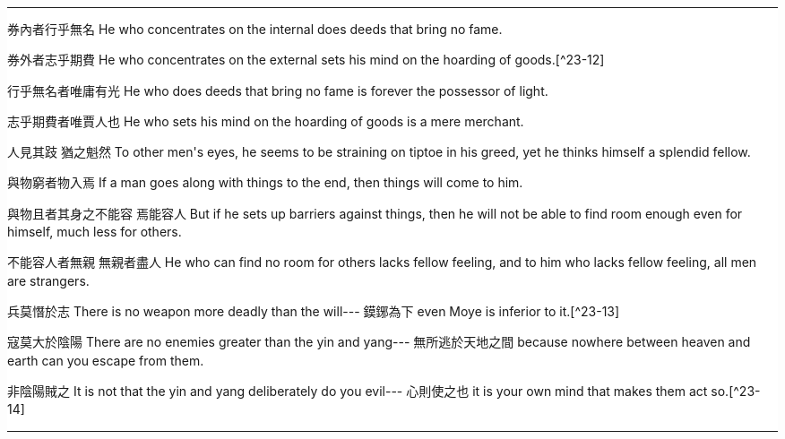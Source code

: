 ***

券內者行乎無名
He who concentrates on the internal
does deeds that bring no fame.

券外者志乎期費
He who concentrates on the external
sets his mind on the hoarding of goods.[^23-12]

行乎無名者唯庸有光
He who does deeds that bring no fame
is forever the possessor of light.

志乎期費者唯賈人也
He who sets his mind on the hoarding of goods
is a mere merchant.

人見其跂
猶之魁然
To other men's eyes,
he seems to be straining on tiptoe in his greed,
yet he thinks himself a splendid fellow.

與物窮者物入焉
If a man goes along with things to the end,
then things will come to him.

與物且者其身之不能容
焉能容人
But if he sets up barriers against things, then he will
not be able to find room enough even for himself,
much less for others.

不能容人者無親
無親者盡人
He who can find no room for others lacks fellow feeling,
and to him who lacks fellow feeling, all men are strangers.

兵莫憯於志
There is no weapon more deadly than the will---
鏌鋣為下
even Moye is inferior to it.[^23-13]

寇莫大於陰陽
There are no enemies greater than the yin and yang---
無所逃於天地之間
because nowhere between heaven and earth
can you escape from them.

非陰陽賊之
It is not that the yin and yang deliberately do you evil---
心則使之也
it is your own mind that makes them act so.[^23-14]

***
